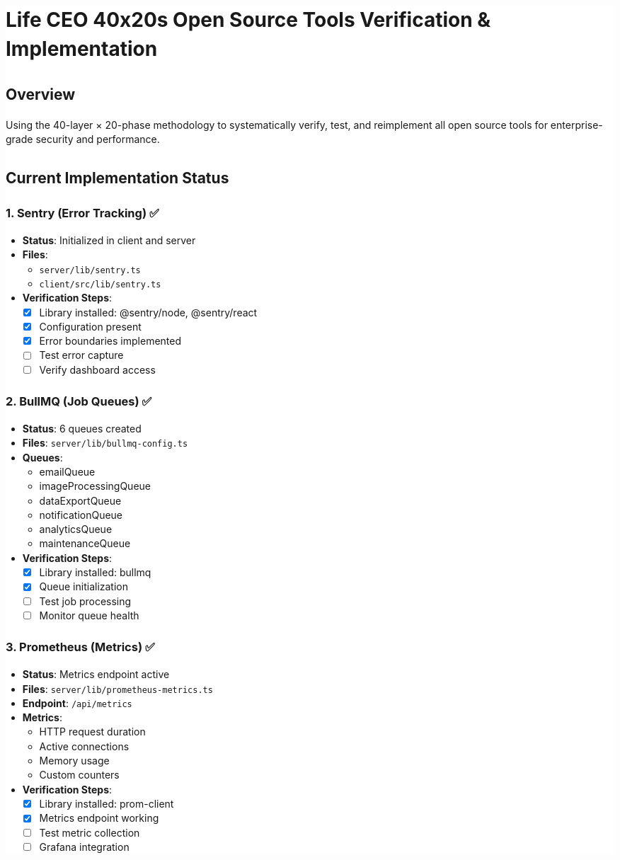 # Life CEO 40x20s Open Source Tools Verification & Implementation

## Overview
Using the 40-layer × 20-phase methodology to systematically verify, test, and reimplement all open source tools for enterprise-grade security and performance.

## Current Implementation Status

### 1. Sentry (Error Tracking) ✅
- **Status**: Initialized in client and server
- **Files**: 
  - `server/lib/sentry.ts`
  - `client/src/lib/sentry.ts`
- **Verification Steps**:
  - [x] Library installed: @sentry/node, @sentry/react
  - [x] Configuration present
  - [x] Error boundaries implemented
  - [ ] Test error capture
  - [ ] Verify dashboard access

### 2. BullMQ (Job Queues) ✅
- **Status**: 6 queues created
- **Files**: `server/lib/bullmq-config.ts`
- **Queues**:
  - emailQueue
  - imageProcessingQueue
  - dataExportQueue
  - notificationQueue
  - analyticsQueue
  - maintenanceQueue
- **Verification Steps**:
  - [x] Library installed: bullmq
  - [x] Queue initialization
  - [ ] Test job processing
  - [ ] Monitor queue health

### 3. Prometheus (Metrics) ✅
- **Status**: Metrics endpoint active
- **Files**: `server/lib/prometheus-metrics.ts`
- **Endpoint**: `/api/metrics`
- **Metrics**:
  - HTTP request duration
  - Active connections
  - Memory usage
  - Custom counters
- **Verification Steps**:
  - [x] Library installed: prom-client
  - [x] Metrics endpoint working
  - [ ] Test metric collection
  - [ ] Grafana integration
